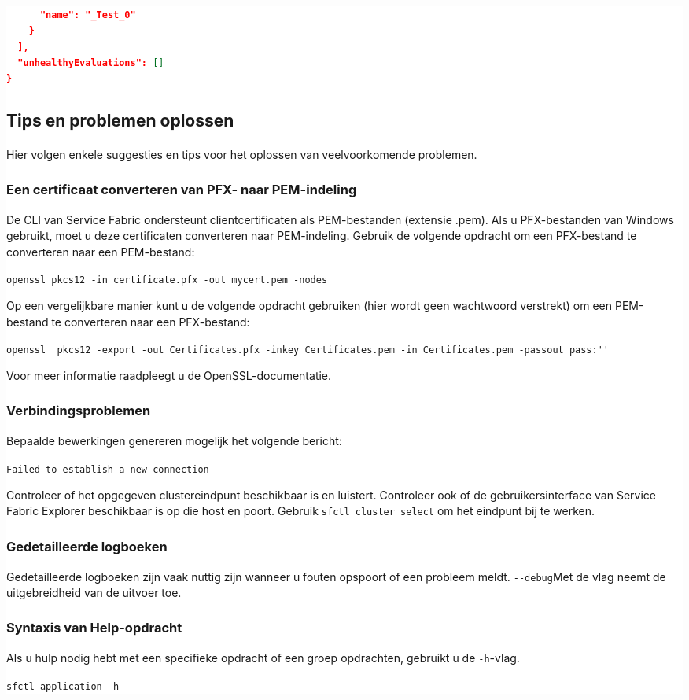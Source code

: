 ```json
      "name": "_Test_0"
    }
  ],
  "unhealthyEvaluations": []
}
```

## <a name="tips-and-troubleshooting"></a>Tips en problemen oplossen

Hier volgen enkele suggesties en tips voor het oplossen van veelvoorkomende problemen.

### <a name="convert-a-certificate-from-pfx-to-pem-format"></a>Een certificaat converteren van PFX- naar PEM-indeling

De CLI van Service Fabric ondersteunt clientcertificaten als PEM-bestanden (extensie .pem). Als u PFX-bestanden van Windows gebruikt, moet u deze certificaten converteren naar PEM-indeling. Gebruik de volgende opdracht om een PFX-bestand te converteren naar een PEM-bestand:

```shell
openssl pkcs12 -in certificate.pfx -out mycert.pem -nodes
```

Op een vergelijkbare manier kunt u de volgende opdracht gebruiken (hier wordt geen wachtwoord verstrekt) om een PEM-bestand te converteren naar een PFX-bestand:

```shell
openssl  pkcs12 -export -out Certificates.pfx -inkey Certificates.pem -in Certificates.pem -passout pass:'' 
```

Voor meer informatie raadpleegt u de [OpenSSL-documentatie](https://www.openssl.org/docs/).

### <a name="connection-problems"></a>Verbindingsproblemen

Bepaalde bewerkingen genereren mogelijk het volgende bericht:

`Failed to establish a new connection`

Controleer of het opgegeven clustereindpunt beschikbaar is en luistert. Controleer ook of de gebruikersinterface van Service Fabric Explorer beschikbaar is op die host en poort. Gebruik `sfctl cluster select` om het eindpunt bij te werken.

### <a name="detailed-logs"></a>Gedetailleerde logboeken

Gedetailleerde logboeken zijn vaak nuttig zijn wanneer u fouten opspoort of een probleem meldt. `--debug`Met de vlag neemt de uitgebreidheid van de uitvoer toe.

### <a name="command-help-and-syntax"></a>Syntaxis van Help-opdracht

Als u hulp nodig hebt met een specifieke opdracht of een groep opdrachten, gebruikt u de `-h`-vlag.

```shell
sfctl application -h
```
